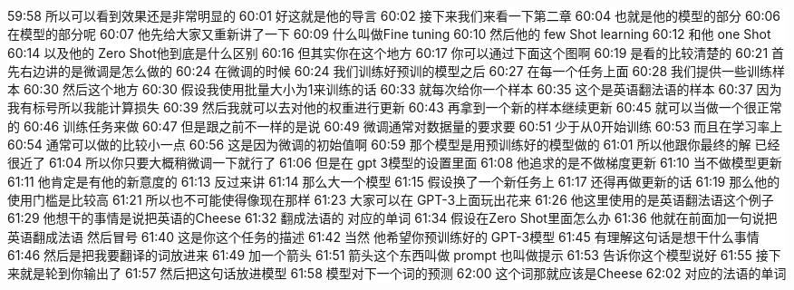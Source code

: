 59:58 所以可以看到效果还是非常明显的
60:01 好这就是他的导言
60:02 接下来我们来看一下第二章
60:04 也就是他的模型的部分
60:06 在模型的部分呢
60:07 他先给大家又重新讲了一下
60:09 什么叫做Fine tuning
60:10 然后他的 few Shot learning
60:12 和他 one Shot
60:14 以及他的 Zero  Shot他到底是什么区别
60:16 但其实你在这个地方
60:17 你可以通过下面这个图啊
60:19 是看的比较清楚的
60:21 首先右边讲的是微调是怎么做的
60:24 在微调的时候
60:24 我们训练好预训的模型之后
60:27 在每一个任务上面
60:28 我们提供一些训练样本
60:30 然后这个地方
60:30 假设我使用批量大小为1来训练的话
60:33 就每次给你一个样本
60:35 这个是英语翻法语的样本
60:37 因为我有标号所以我能计算损失
60:39 然后我就可以去对他的权重进行更新
60:43 再拿到一个新的样本继续更新
60:45 就可以当做一个很正常的
60:46 训练任务来做
60:47 但是跟之前不一样的是说
60:49 微调通常对数据量的要求要
60:51 少于从0开始训练
60:53 而且在学习率上
60:54 通常可以做的比较小一点
60:56 这是因为微调的初始值啊
60:59 那个模型是用预训练好的模型做的
61:01 所以他跟你最终的解 已经很近了
61:04 所以你只要大概稍微调一下就行了
61:06 但是在 gpt 3模型的设置里面
61:08 他追求的是不做梯度更新
61:10 当不做模型更新
61:11 他肯定是有他的新意度的
61:13 反过来讲
61:14 那么大一个模型
61:15 假设换了一个新任务上
61:17 还得再做更新的话
61:19 那么他的使用门槛是比较高
61:21 所以也不可能使得像现在那样
61:23 大家可以在 GPT-3上面玩出花来
61:26 他这里使用的是英语翻法语这个例子
61:29 他想干的事情是说把英语的Cheese
61:32 翻成法语的 对应的单词
61:34 假设在Zero Shot里面怎么办
61:36 他就在前面加一句说把英语翻成法语 然后冒号
61:40 这是你这个任务的描述
61:42 当然 他希望你预训练好的 GPT-3模型
61:45 有理解这句话是想干什么事情
61:46 然后是把我要翻译的词放进来
61:49 加一个箭头
61:51 箭头这个东西叫做 prompt 也叫做提示
61:53 告诉你这个模型说好
61:55 接下来就是轮到你输出了
61:57 然后把这句话放进模型
61:58 模型对下一个词的预测
62:00 这个词那就应该是Cheese
62:02 对应的法语的单词